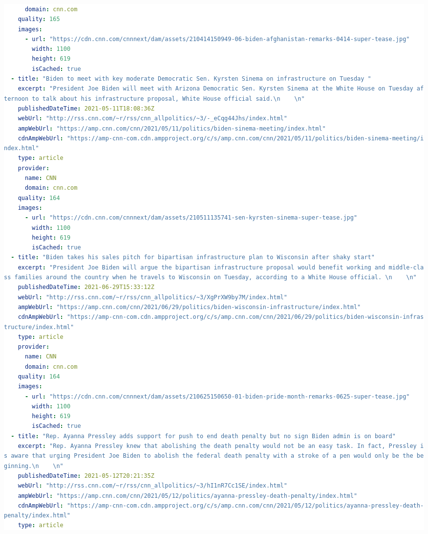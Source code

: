 ```yaml
      domain: cnn.com
    quality: 165
    images:
      - url: "https://cdn.cnn.com/cnnnext/dam/assets/210414150949-06-biden-afghanistan-remarks-0414-super-tease.jpg"
        width: 1100
        height: 619
        isCached: true
  - title: "Biden to meet with key moderate Democratic Sen. Kyrsten Sinema on infrastructure on Tuesday "
    excerpt: "President Joe Biden will meet with Arizona Democratic Sen. Kyrsten Sinema at the White House on Tuesday afternoon to talk about his infrastructure proposal, White House official said.\n    \n"
    publishedDateTime: 2021-05-11T18:08:36Z
    webUrl: "http://rss.cnn.com/~r/rss/cnn_allpolitics/~3/-_eCqg44Jhs/index.html"
    ampWebUrl: "https://amp.cnn.com/cnn/2021/05/11/politics/biden-sinema-meeting/index.html"
    cdnAmpWebUrl: "https://amp-cnn-com.cdn.ampproject.org/c/s/amp.cnn.com/cnn/2021/05/11/politics/biden-sinema-meeting/index.html"
    type: article
    provider:
      name: CNN
      domain: cnn.com
    quality: 164
    images:
      - url: "https://cdn.cnn.com/cnnnext/dam/assets/210511135741-sen-kyrsten-sinema-super-tease.jpg"
        width: 1100
        height: 619
        isCached: true
  - title: "Biden takes his sales pitch for bipartisan infrastructure plan to Wisconsin after shaky start"
    excerpt: "President Joe Biden will argue the bipartisan infrastructure proposal would benefit working and middle-class families around the country when he travels to Wisconsin on Tuesday, according to a White House official. \n    \n"
    publishedDateTime: 2021-06-29T15:33:12Z
    webUrl: "http://rss.cnn.com/~r/rss/cnn_allpolitics/~3/XgPrXW9by7M/index.html"
    ampWebUrl: "https://amp.cnn.com/cnn/2021/06/29/politics/biden-wisconsin-infrastructure/index.html"
    cdnAmpWebUrl: "https://amp-cnn-com.cdn.ampproject.org/c/s/amp.cnn.com/cnn/2021/06/29/politics/biden-wisconsin-infrastructure/index.html"
    type: article
    provider:
      name: CNN
      domain: cnn.com
    quality: 164
    images:
      - url: "https://cdn.cnn.com/cnnnext/dam/assets/210625150650-01-biden-pride-month-remarks-0625-super-tease.jpg"
        width: 1100
        height: 619
        isCached: true
  - title: "Rep. Ayanna Pressley adds support for push to end death penalty but no sign Biden admin is on board"
    excerpt: "Rep. Ayanna Pressley knew that abolishing the death penalty would not be an easy task. In fact, Pressley is aware that urging President Joe Biden to abolish the federal death penalty with a stroke of a pen would only be the beginning.\n    \n"
    publishedDateTime: 2021-05-12T20:21:35Z
    webUrl: "http://rss.cnn.com/~r/rss/cnn_allpolitics/~3/hI1nR7Cc1SE/index.html"
    ampWebUrl: "https://amp.cnn.com/cnn/2021/05/12/politics/ayanna-pressley-death-penalty/index.html"
    cdnAmpWebUrl: "https://amp-cnn-com.cdn.ampproject.org/c/s/amp.cnn.com/cnn/2021/05/12/politics/ayanna-pressley-death-penalty/index.html"
    type: article
```
